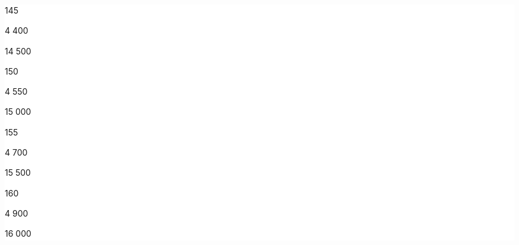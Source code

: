 145

</td>
      <td valign="top" width="53">

4 400

</td>
      <td valign="top" width="53">

14 500

</td>
    </tr>
    <tr>
      <td width="51" valign="top">

150

</td>
      <td width="59" valign="top">

4 550

</td>
      <td width="53" valign="top">

15 000

</td>
      <td valign="top" width="48">

155

</td>
      <td width="53" valign="top">

4 700

</td>
      <td valign="top" width="53">

15 500

</td>
      <td width="50" valign="top">

160

</td>
      <td width="61" valign="top">

4 900

</td>
      <td width="58" valign="top">

16 000

</td>
      <td width="48" valign="top">
